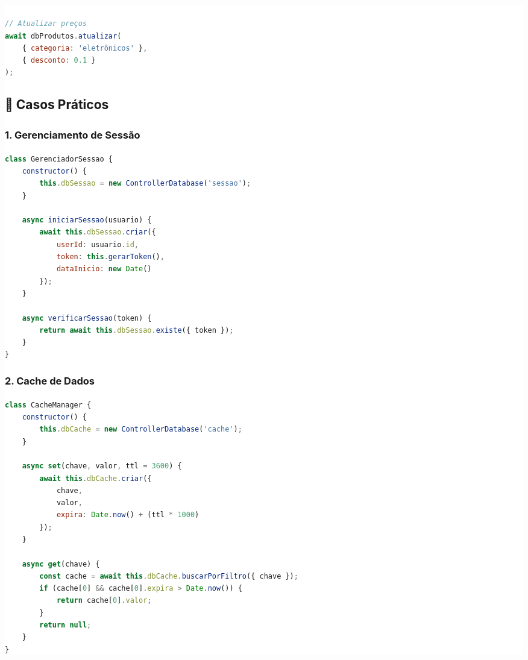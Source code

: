 ```javascript

// Atualizar preços
await dbProdutos.atualizar(
    { categoria: 'eletrônicos' },
    { desconto: 0.1 }
);
```

## 🎯 Casos Práticos

### 1. Gerenciamento de Sessão
```javascript
class GerenciadorSessao {
    constructor() {
        this.dbSessao = new ControllerDatabase('sessao');
    }

    async iniciarSessao(usuario) {
        await this.dbSessao.criar({
            userId: usuario.id,
            token: this.gerarToken(),
            dataInicio: new Date()
        });
    }

    async verificarSessao(token) {
        return await this.dbSessao.existe({ token });
    }
}
```

### 2. Cache de Dados
```javascript
class CacheManager {
    constructor() {
        this.dbCache = new ControllerDatabase('cache');
    }

    async set(chave, valor, ttl = 3600) {
        await this.dbCache.criar({
            chave,
            valor,
            expira: Date.now() + (ttl * 1000)
        });
    }

    async get(chave) {
        const cache = await this.dbCache.buscarPorFiltro({ chave });
        if (cache[0] && cache[0].expira > Date.now()) {
            return cache[0].valor;
        }
        return null;
    }
}
```
